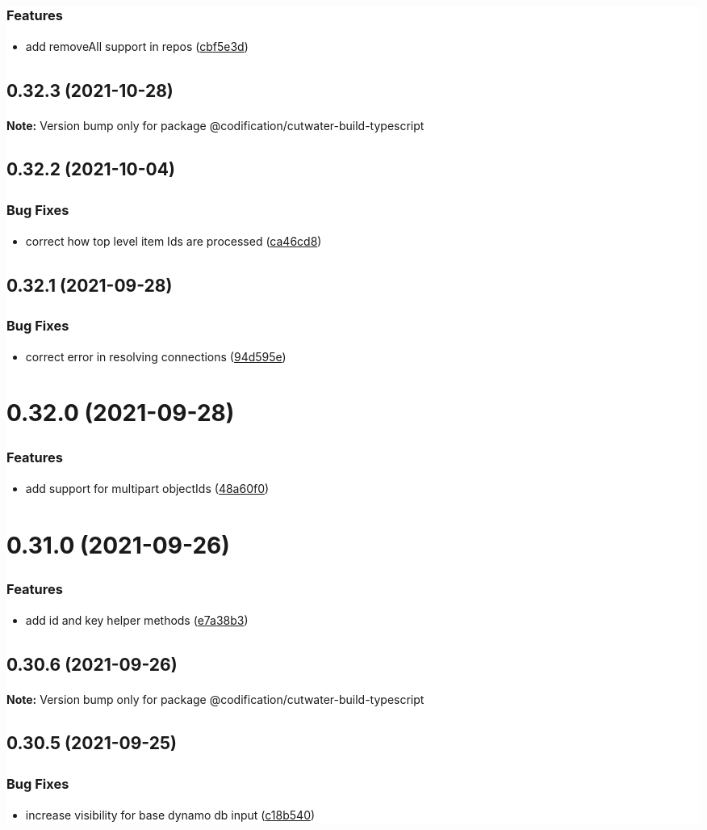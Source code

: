 ### Features

- add removeAll support in repos ([cbf5e3d](https://github.com/CodificationOrg/cutwater/commit/cbf5e3d89169a16fb3b91a8f33be3fdb951f247e))

## 0.32.3 (2021-10-28)

**Note:** Version bump only for package @codification/cutwater-build-typescript

## 0.32.2 (2021-10-04)

### Bug Fixes

- correct how top level item Ids are processed ([ca46cd8](https://github.com/CodificationOrg/cutwater/commit/ca46cd839c3837a9d58b19ad05a932d9ccedda54))

## 0.32.1 (2021-09-28)

### Bug Fixes

- correct error in resolving connections ([94d595e](https://github.com/CodificationOrg/cutwater/commit/94d595ee687577971f2de13b95e52ce3106c34fd))

# 0.32.0 (2021-09-28)

### Features

- add support for multipart objectIds ([48a60f0](https://github.com/CodificationOrg/cutwater/commit/48a60f070ab708cf7247862f8092abf90e9d2c3b))

# 0.31.0 (2021-09-26)

### Features

- add id and key helper methods ([e7a38b3](https://github.com/CodificationOrg/cutwater/commit/e7a38b38f19974fe7a2d50652e5ebed7f535641e))

## 0.30.6 (2021-09-26)

**Note:** Version bump only for package @codification/cutwater-build-typescript

## 0.30.5 (2021-09-25)

### Bug Fixes

- increase visibility for base dynamo db input ([c18b540](https://github.com/CodificationOrg/cutwater/commit/c18b5405bfe2a91fd4d16fedd110558f22f82340))
